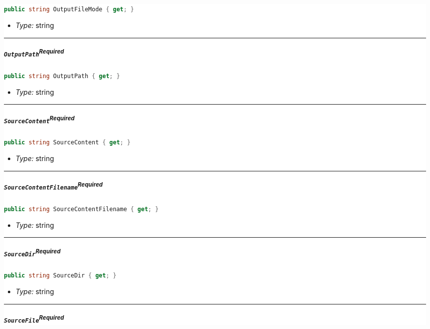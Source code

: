 ```csharp
public string OutputFileMode { get; }
```

- *Type:* string

---

##### `OutputPath`<sup>Required</sup> <a name="OutputPath" id="@cdktf/provider-archive.dataArchiveFile.DataArchiveFile.property.outputPath"></a>

```csharp
public string OutputPath { get; }
```

- *Type:* string

---

##### `SourceContent`<sup>Required</sup> <a name="SourceContent" id="@cdktf/provider-archive.dataArchiveFile.DataArchiveFile.property.sourceContent"></a>

```csharp
public string SourceContent { get; }
```

- *Type:* string

---

##### `SourceContentFilename`<sup>Required</sup> <a name="SourceContentFilename" id="@cdktf/provider-archive.dataArchiveFile.DataArchiveFile.property.sourceContentFilename"></a>

```csharp
public string SourceContentFilename { get; }
```

- *Type:* string

---

##### `SourceDir`<sup>Required</sup> <a name="SourceDir" id="@cdktf/provider-archive.dataArchiveFile.DataArchiveFile.property.sourceDir"></a>

```csharp
public string SourceDir { get; }
```

- *Type:* string

---

##### `SourceFile`<sup>Required</sup> <a name="SourceFile" id="@cdktf/provider-archive.dataArchiveFile.DataArchiveFile.property.sourceFile"></a>
